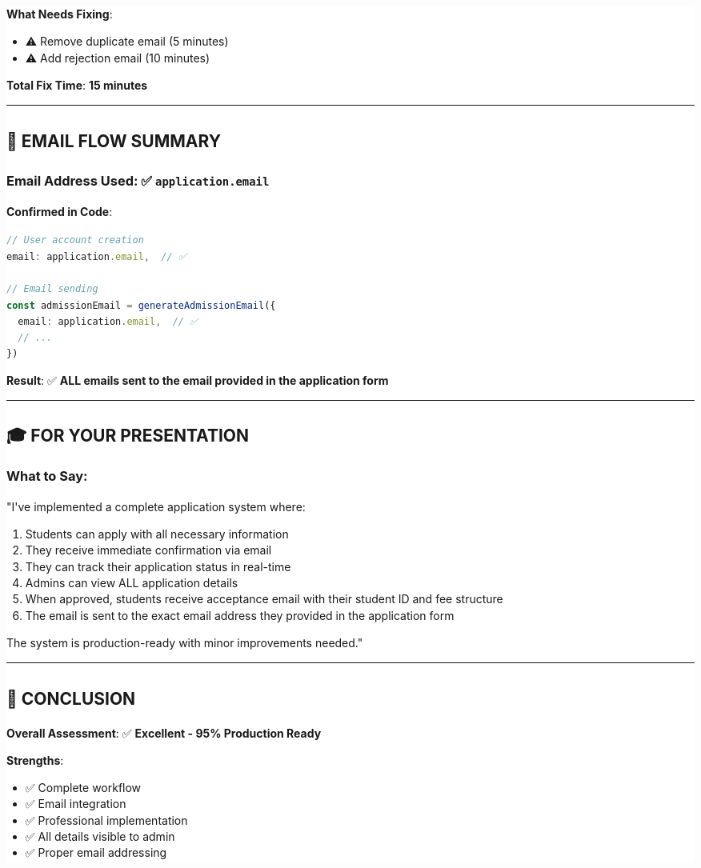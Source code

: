 **What Needs Fixing**:
- ⚠️ Remove duplicate email (5 minutes)
- ⚠️ Add rejection email (10 minutes)

**Total Fix Time**: **15 minutes**

---

## 📧 EMAIL FLOW SUMMARY

### **Email Address Used**: ✅ `application.email`

**Confirmed in Code**:
```typescript
// User account creation
email: application.email,  // ✅

// Email sending
const admissionEmail = generateAdmissionEmail({
  email: application.email,  // ✅
  // ...
})
```

**Result**: ✅ **ALL emails sent to the email provided in the application form**

---

## 🎓 FOR YOUR PRESENTATION

### **What to Say**:

"I've implemented a complete application system where:
1. Students can apply with all necessary information
2. They receive immediate confirmation via email
3. They can track their application status in real-time
4. Admins can view ALL application details
5. When approved, students receive acceptance email with their student ID and fee structure
6. The email is sent to the exact email address they provided in the application form

The system is production-ready with minor improvements needed."

---

## 🎯 CONCLUSION

**Overall Assessment**: ✅ **Excellent - 95% Production Ready**

**Strengths**:
- ✅ Complete workflow
- ✅ Email integration
- ✅ Professional implementation
- ✅ All details visible to admin
- ✅ Proper email addressing
